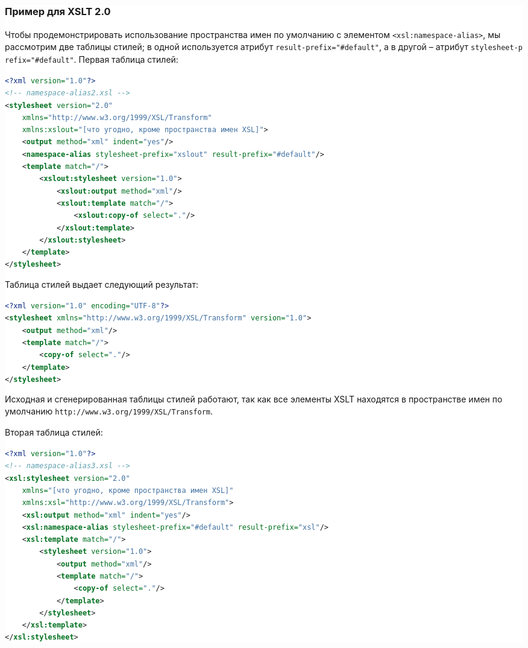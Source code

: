### Пример для XSLT 2.0

Чтобы продемонстрировать использование пространства имен по умолчанию с элементом `<xsl:namespace-alias>`, мы рассмотрим две таблицы стилей; в одной используется атрибут `result-prefix="#default"`, а в другой – атрибут `stylesheet-prefix="#default"`. Первая таблица стилей:

```xml
<?xml version="1.0"?>
<!-- namespace-alias2.xsl -->
<stylesheet version="2.0"
    xmlns="http://www.w3.org/1999/XSL/Transform"
    xmlns:xslout="[что угодно, кроме пространства имен XSL]">
    <output method="xml" indent="yes"/>
    <namespace-alias stylesheet-prefix="xslout" result-prefix="#default"/>
    <template match="/">
        <xslout:stylesheet version="1.0">
            <xslout:output method="xml"/>
            <xslout:template match="/">
                <xslout:copy-of select="."/>
            </xslout:template>
        </xslout:stylesheet>
    </template>
</stylesheet>
```

Таблица стилей выдает следующий результат:

```xml
<?xml version="1.0" encoding="UTF-8"?>
<stylesheet xmlns="http://www.w3.org/1999/XSL/Transform" version="1.0">
    <output method="xml"/>
    <template match="/">
        <copy-of select="."/>
    </template>
</stylesheet>
```

Исходная и сгенерированная таблицы стилей работают, так как все элементы XSLT находятся в пространстве имен по умолчанию `http://www.w3.org/1999/XSL/Transform`.

Вторая таблица стилей:

```xml
<?xml version="1.0"?>
<!-- namespace-alias3.xsl -->
<xsl:stylesheet version="2.0"
    xmlns="[что угодно, кроме пространства имен XSL]"
    xmlns:xsl="http://www.w3.org/1999/XSL/Transform">
    <xsl:output method="xml" indent="yes"/>
    <xsl:namespace-alias stylesheet-prefix="#default" result-prefix="xsl"/>
    <xsl:template match="/">
        <stylesheet version="1.0">
            <output method="xml"/>
            <template match="/">
                <copy-of select="."/>
            </template>
        </stylesheet>
    </xsl:template>
</xsl:stylesheet>
```
